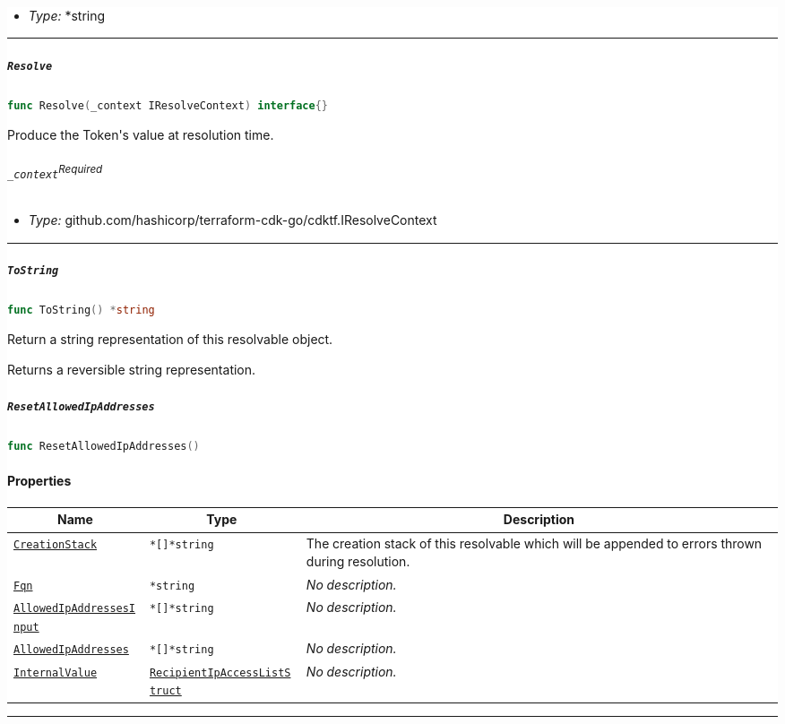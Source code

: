 - *Type:* *string

---

##### `Resolve` <a name="Resolve" id="@cdktf/provider-databricks.recipient.RecipientIpAccessListStructOutputReference.resolve"></a>

```go
func Resolve(_context IResolveContext) interface{}
```

Produce the Token's value at resolution time.

###### `_context`<sup>Required</sup> <a name="_context" id="@cdktf/provider-databricks.recipient.RecipientIpAccessListStructOutputReference.resolve.parameter._context"></a>

- *Type:* github.com/hashicorp/terraform-cdk-go/cdktf.IResolveContext

---

##### `ToString` <a name="ToString" id="@cdktf/provider-databricks.recipient.RecipientIpAccessListStructOutputReference.toString"></a>

```go
func ToString() *string
```

Return a string representation of this resolvable object.

Returns a reversible string representation.

##### `ResetAllowedIpAddresses` <a name="ResetAllowedIpAddresses" id="@cdktf/provider-databricks.recipient.RecipientIpAccessListStructOutputReference.resetAllowedIpAddresses"></a>

```go
func ResetAllowedIpAddresses()
```


#### Properties <a name="Properties" id="Properties"></a>

| **Name** | **Type** | **Description** |
| --- | --- | --- |
| <code><a href="#@cdktf/provider-databricks.recipient.RecipientIpAccessListStructOutputReference.property.creationStack">CreationStack</a></code> | <code>*[]*string</code> | The creation stack of this resolvable which will be appended to errors thrown during resolution. |
| <code><a href="#@cdktf/provider-databricks.recipient.RecipientIpAccessListStructOutputReference.property.fqn">Fqn</a></code> | <code>*string</code> | *No description.* |
| <code><a href="#@cdktf/provider-databricks.recipient.RecipientIpAccessListStructOutputReference.property.allowedIpAddressesInput">AllowedIpAddressesInput</a></code> | <code>*[]*string</code> | *No description.* |
| <code><a href="#@cdktf/provider-databricks.recipient.RecipientIpAccessListStructOutputReference.property.allowedIpAddresses">AllowedIpAddresses</a></code> | <code>*[]*string</code> | *No description.* |
| <code><a href="#@cdktf/provider-databricks.recipient.RecipientIpAccessListStructOutputReference.property.internalValue">InternalValue</a></code> | <code><a href="#@cdktf/provider-databricks.recipient.RecipientIpAccessListStruct">RecipientIpAccessListStruct</a></code> | *No description.* |

---
